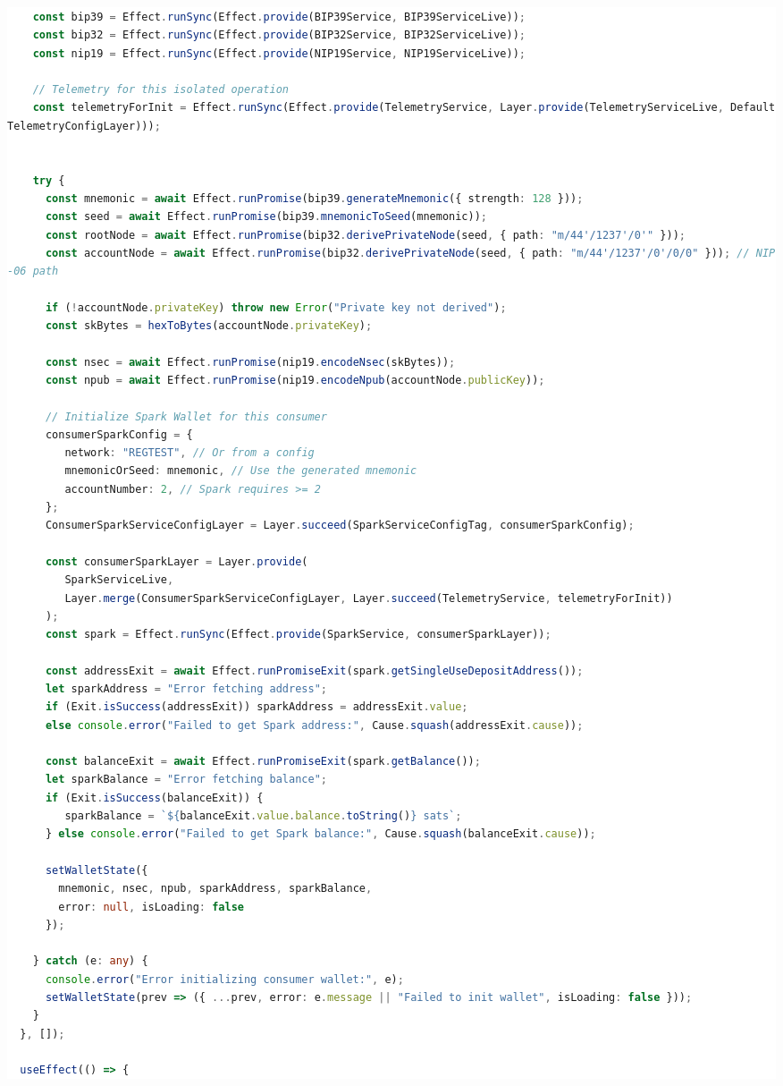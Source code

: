   ```typescript
      const bip39 = Effect.runSync(Effect.provide(BIP39Service, BIP39ServiceLive));
      const bip32 = Effect.runSync(Effect.provide(BIP32Service, BIP32ServiceLive));
      const nip19 = Effect.runSync(Effect.provide(NIP19Service, NIP19ServiceLive));

      // Telemetry for this isolated operation
      const telemetryForInit = Effect.runSync(Effect.provide(TelemetryService, Layer.provide(TelemetryServiceLive, DefaultTelemetryConfigLayer)));


      try {
        const mnemonic = await Effect.runPromise(bip39.generateMnemonic({ strength: 128 }));
        const seed = await Effect.runPromise(bip39.mnemonicToSeed(mnemonic));
        const rootNode = await Effect.runPromise(bip32.derivePrivateNode(seed, { path: "m/44'/1237'/0'" }));
        const accountNode = await Effect.runPromise(bip32.derivePrivateNode(seed, { path: "m/44'/1237'/0'/0/0" })); // NIP-06 path

        if (!accountNode.privateKey) throw new Error("Private key not derived");
        const skBytes = hexToBytes(accountNode.privateKey);

        const nsec = await Effect.runPromise(nip19.encodeNsec(skBytes));
        const npub = await Effect.runPromise(nip19.encodeNpub(accountNode.publicKey));

        // Initialize Spark Wallet for this consumer
        consumerSparkConfig = {
           network: "REGTEST", // Or from a config
           mnemonicOrSeed: mnemonic, // Use the generated mnemonic
           accountNumber: 2, // Spark requires >= 2
        };
        ConsumerSparkServiceConfigLayer = Layer.succeed(SparkServiceConfigTag, consumerSparkConfig);

        const consumerSparkLayer = Layer.provide(
           SparkServiceLive,
           Layer.merge(ConsumerSparkServiceConfigLayer, Layer.succeed(TelemetryService, telemetryForInit))
        );
        const spark = Effect.runSync(Effect.provide(SparkService, consumerSparkLayer));

        const addressExit = await Effect.runPromiseExit(spark.getSingleUseDepositAddress());
        let sparkAddress = "Error fetching address";
        if (Exit.isSuccess(addressExit)) sparkAddress = addressExit.value;
        else console.error("Failed to get Spark address:", Cause.squash(addressExit.cause));

        const balanceExit = await Effect.runPromiseExit(spark.getBalance());
        let sparkBalance = "Error fetching balance";
        if (Exit.isSuccess(balanceExit)) {
           sparkBalance = `${balanceExit.value.balance.toString()} sats`;
        } else console.error("Failed to get Spark balance:", Cause.squash(balanceExit.cause));

        setWalletState({
          mnemonic, nsec, npub, sparkAddress, sparkBalance,
          error: null, isLoading: false
        });

      } catch (e: any) {
        console.error("Error initializing consumer wallet:", e);
        setWalletState(prev => ({ ...prev, error: e.message || "Failed to init wallet", isLoading: false }));
      }
    }, []);

    useEffect(() => {
  ```